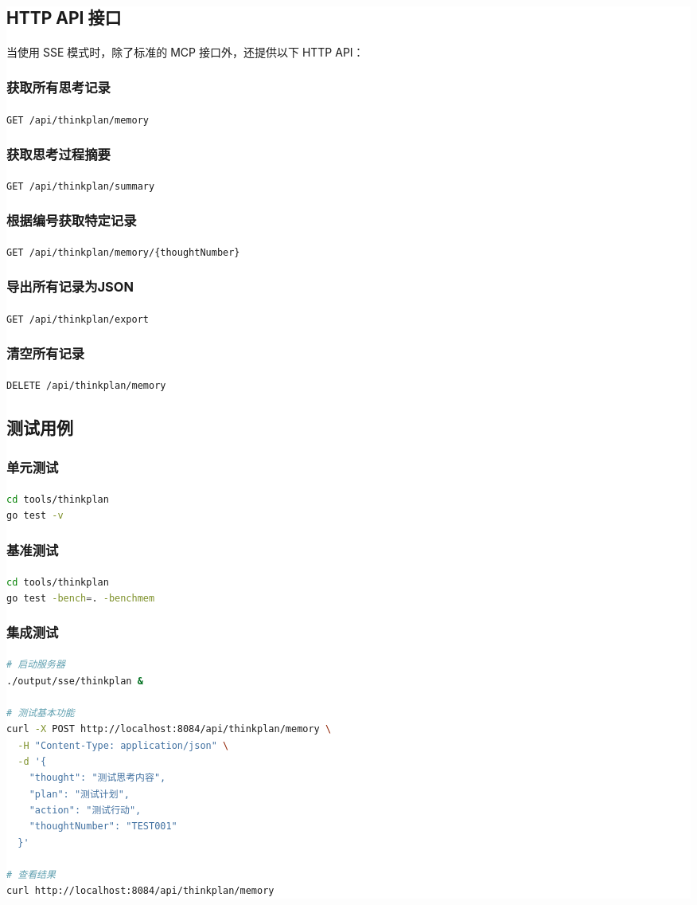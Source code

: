 
## HTTP API 接口

当使用 SSE 模式时，除了标准的 MCP 接口外，还提供以下 HTTP API：

### 获取所有思考记录
```bash
GET /api/thinkplan/memory
```

### 获取思考过程摘要
```bash
GET /api/thinkplan/summary
```

### 根据编号获取特定记录
```bash
GET /api/thinkplan/memory/{thoughtNumber}
```

### 导出所有记录为JSON
```bash
GET /api/thinkplan/export
```

### 清空所有记录
```bash
DELETE /api/thinkplan/memory
```

## 测试用例

### 单元测试

```bash
cd tools/thinkplan
go test -v
```

### 基准测试

```bash
cd tools/thinkplan  
go test -bench=. -benchmem
```

### 集成测试

```bash
# 启动服务器
./output/sse/thinkplan &

# 测试基本功能
curl -X POST http://localhost:8084/api/thinkplan/memory \
  -H "Content-Type: application/json" \
  -d '{
    "thought": "测试思考内容",
    "plan": "测试计划",
    "action": "测试行动",
    "thoughtNumber": "TEST001"
  }'

# 查看结果
curl http://localhost:8084/api/thinkplan/memory
```
